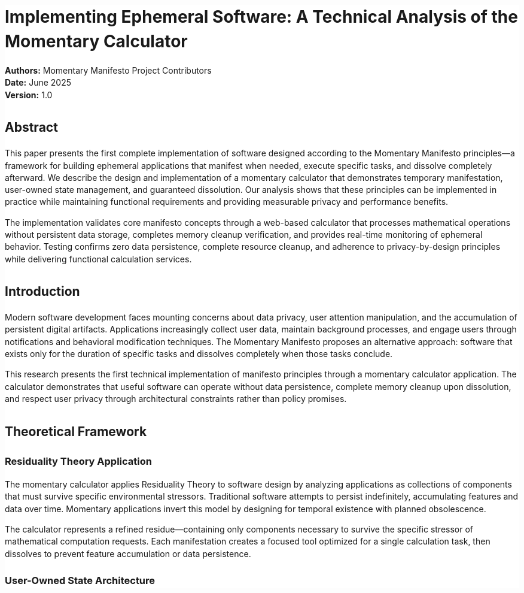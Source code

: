 # Implementing Ephemeral Software: A Technical Analysis of the Momentary Calculator

**Authors:** Momentary Manifesto Project Contributors  
**Date:** June 2025  
**Version:** 1.0

## Abstract

This paper presents the first complete implementation of software designed according to the Momentary Manifesto principles—a framework for building ephemeral applications that manifest when needed, execute specific tasks, and dissolve completely afterward. We describe the design and implementation of a momentary calculator that demonstrates temporary manifestation, user-owned state management, and guaranteed dissolution. Our analysis shows that these principles can be implemented in practice while maintaining functional requirements and providing measurable privacy and performance benefits.

The implementation validates core manifesto concepts through a web-based calculator that processes mathematical operations without persistent data storage, completes memory cleanup verification, and provides real-time monitoring of ephemeral behavior. Testing confirms zero data persistence, complete resource cleanup, and adherence to privacy-by-design principles while delivering functional calculation services.

## Introduction

Modern software development faces mounting concerns about data privacy, user attention manipulation, and the accumulation of persistent digital artifacts. Applications increasingly collect user data, maintain background processes, and engage users through notifications and behavioral modification techniques. The Momentary Manifesto proposes an alternative approach: software that exists only for the duration of specific tasks and dissolves completely when those tasks conclude.

This research presents the first technical implementation of manifesto principles through a momentary calculator application. The calculator demonstrates that useful software can operate without data persistence, complete memory cleanup upon dissolution, and respect user privacy through architectural constraints rather than policy promises.

## Theoretical Framework

### Residuality Theory Application

The momentary calculator applies Residuality Theory to software design by analyzing applications as collections of components that must survive specific environmental stressors. Traditional software attempts to persist indefinitely, accumulating features and data over time. Momentary applications invert this model by designing for temporal existence with planned obsolescence.

The calculator represents a refined residue—containing only components necessary to survive the specific stressor of mathematical computation requests. Each manifestation creates a focused tool optimized for a single calculation task, then dissolves to prevent feature accumulation or data persistence.

### User-Owned State Architecture
